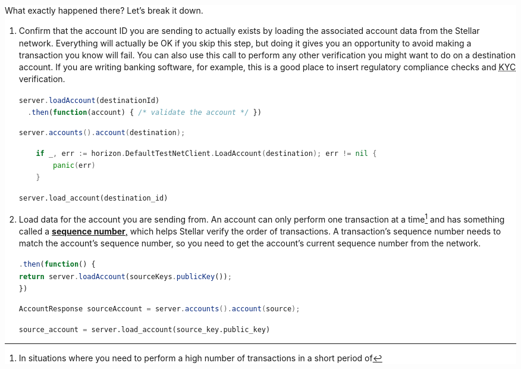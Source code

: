 </code-example>

What exactly happened there? Let’s break it down.

1. Confirm that the account ID you are sending to actually exists by loading the associated account
   data from the Stellar network. Everything will actually be OK if you skip this step, but doing
   it gives you an opportunity to avoid making a transaction you know will fail. You can also use
   this call to perform any other verification you might want to do on a destination account. If
   you are writing banking software, for example, this is a good place to insert regulatory
   compliance checks and <abbr title="Know Your Customer">KYC</abbr> verification.

    <code-example name="Load an Account">

    ```js
    server.loadAccount(destinationId)
      .then(function(account) { /* validate the account */ })
    ```

    ```java
    server.accounts().account(destination);
    ```

    ```go
        if _, err := horizon.DefaultTestNetClient.LoadAccount(destination); err != nil {
            panic(err)
        }
    ```

    ```python
    server.load_account(destination_id)
    ```

    </code-example>

2. Load data for the account you are sending from. An account can only perform one transaction at a
   time[^5] and has something called a [**sequence
   number**,](../concepts/accounts.md#sequence-number) which helps Stellar verify the order of
   transactions. A transaction’s sequence number needs to match the account’s sequence number, so
   you need to get the account’s current sequence number from the network.

    <code-example name="Load Source Account">

    ```js
    .then(function() {
    return server.loadAccount(sourceKeys.publicKey());
    })
    ```

    ```java
    AccountResponse sourceAccount = server.accounts().account(source);
    ```

    ```python
    source_account = server.load_account(source_key.public_key)
    ```

    </code-example>


[^1]: A list of all the possible operations can be found on the [operations
[^2]: The full details on transactions can be found on the [transactions
[^3]: The 100 stroops is called Stellar’s **base fee**. The base fee can be changed, but a change
[^4]: Even though most responses from the Horizon REST API use JSON, most of the data in Stellar is
[^5]: In situations where you need to perform a high number of transactions in a short period of